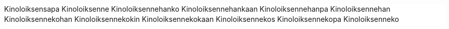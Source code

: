 Kinoloiksensapa
Kinoloiksenne
Kinoloiksennehanko
Kinoloiksennehankaan
Kinoloiksennehanpa
Kinoloiksennehan
Kinoloiksennekohan
Kinoloiksennekokin
Kinoloiksennekokaan
Kinoloiksennekos
Kinoloiksennekopa
Kinoloiksenneko
